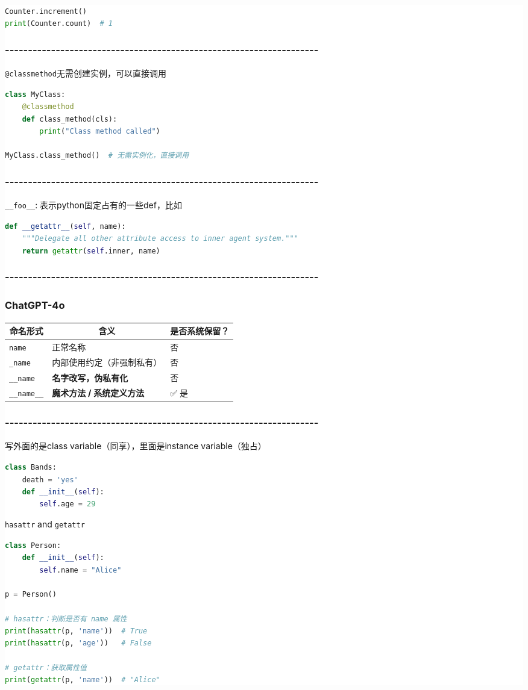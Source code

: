 ```python
Counter.increment()
print(Counter.count)  # 1
```
### --------------------------------------------------------------------  
`@classmethod`无需创建实例，可以直接调用

```python
class MyClass:
    @classmethod
    def class_method(cls):
        print("Class method called")

MyClass.class_method()  # 无需实例化，直接调用
```
### --------------------------------------------------------------------  

`__foo__`: 表示python固定占有的一些def，比如
```python
def __getattr__(self, name):
    """Delegate all other attribute access to inner agent system."""
    return getattr(self.inner, name) 
```

### --------------------------------------------------------------------

### ChatGPT-4o
| 命名形式       | 含义                | 是否系统保留？ |
| ---------- | ----------------- | ------- |
| `name`     | 正常名称              | 否       |
| `_name`    | 内部使用约定（非强制私有）     | 否       |
| `__name`   | **名字改写，伪私有化**     | 否       |
| `__name__` | **魔术方法 / 系统定义方法** | ✅ 是     |

### --------------------------------------------------------------------  
写外面的是class variable（同享），里面是instance variable（独占）
```python
class Bands:
    death = 'yes'
    def __init__(self):
        self.age = 29
```


`hasattr` and `getattr`
```python
class Person:
    def __init__(self):
        self.name = "Alice"

p = Person()

# hasattr：判断是否有 name 属性
print(hasattr(p, 'name'))  # True
print(hasattr(p, 'age'))   # False

# getattr：获取属性值
print(getattr(p, 'name'))  # "Alice"
```